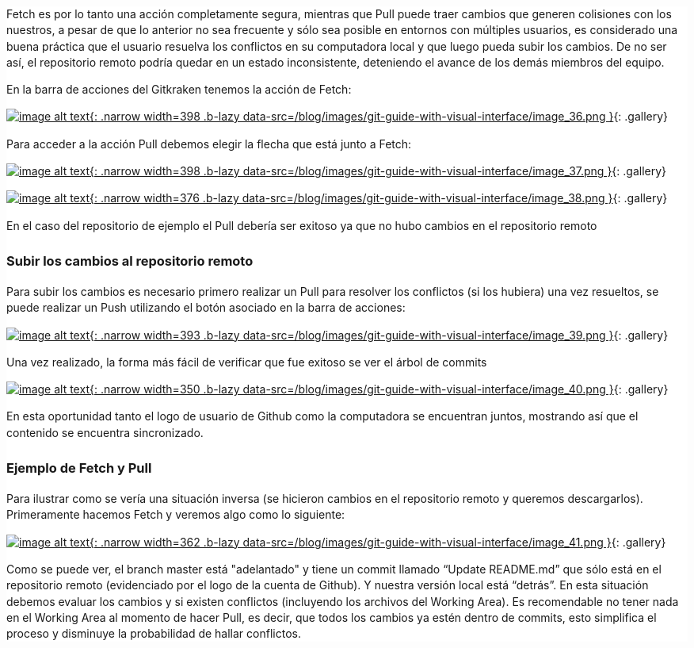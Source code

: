 Fetch es por lo tanto una acción completamente segura, mientras que Pull puede traer cambios que generen colisiones con los nuestros, a pesar de que lo anterior no sea frecuente y sólo sea posible en entornos con múltiples usuarios, es considerado una buena práctica que el usuario resuelva los conflictos en su computadora local y que luego pueda subir los cambios. De no ser así, el repositorio remoto podría quedar en un estado inconsistente, deteniendo el avance de los demás miembros del equipo.

En la barra de acciones del Gitkraken tenemos la acción de Fetch:

[![image alt text]({attach}images/git-guide-with-visual-interface/image_36-thumbnail.png){: .narrow width=398 .b-lazy data-src=/blog/images/git-guide-with-visual-interface/image_36.png }](/blog/images/git-guide-with-visual-interface/image_36.png ){: .gallery}

Para acceder a la acción Pull debemos elegir la flecha que está junto a Fetch:

[![image alt text]({attach}images/git-guide-with-visual-interface/image_37-thumbnail.png){: .narrow width=398 .b-lazy data-src=/blog/images/git-guide-with-visual-interface/image_37.png }](/blog/images/git-guide-with-visual-interface/image_37.png ){: .gallery}

[![image alt text]({attach}images/git-guide-with-visual-interface/image_38-thumbnail.png){: .narrow width=376 .b-lazy data-src=/blog/images/git-guide-with-visual-interface/image_38.png }](/blog/images/git-guide-with-visual-interface/image_38.png ){: .gallery}

En el caso del repositorio de ejemplo el Pull debería ser exitoso ya que no hubo cambios en el repositorio remoto

### Subir los cambios al repositorio remoto

Para subir los cambios es necesario primero realizar un Pull para resolver los conflictos (si los hubiera) una vez resueltos, se puede realizar un Push utilizando el botón asociado en la barra de acciones:

[![image alt text]({attach}images/git-guide-with-visual-interface/image_39-thumbnail.png){: .narrow width=393 .b-lazy data-src=/blog/images/git-guide-with-visual-interface/image_39.png }](/blog/images/git-guide-with-visual-interface/image_39.png ){: .gallery}

Una vez realizado, la forma más fácil de verificar que fue exitoso se ver el árbol de commits

[![image alt text]({attach}images/git-guide-with-visual-interface/image_40-thumbnail.png){: .narrow width=350 .b-lazy data-src=/blog/images/git-guide-with-visual-interface/image_40.png }](/blog/images/git-guide-with-visual-interface/image_40.png ){: .gallery}

En esta oportunidad tanto el logo de usuario de Github como la computadora se encuentran juntos, mostrando así que el contenido se encuentra sincronizado.

### Ejemplo de Fetch y Pull

Para ilustrar como se vería una situación inversa (se hicieron cambios en el repositorio remoto y queremos descargarlos). Primeramente hacemos Fetch y veremos algo como lo siguiente:

[![image alt text]({attach}images/git-guide-with-visual-interface/image_41-thumbnail.png){: .narrow width=362 .b-lazy data-src=/blog/images/git-guide-with-visual-interface/image_41.png }](/blog/images/git-guide-with-visual-interface/image_41.png ){: .gallery}

Como se puede ver, el branch master está "adelantado" y tiene un commit llamado “Update README.md” que sólo está en el repositorio remoto (evidenciado por el logo de la cuenta de Github). Y nuestra versión local está “detrás”. En esta situación debemos evaluar los cambios y si existen conflictos (incluyendo los archivos del Working Area).  Es recomendable no tener nada en el Working Area al momento de hacer Pull, es decir, que todos los cambios ya estén dentro de commits, esto simplifica el proceso y disminuye la probabilidad de hallar conflictos. 
